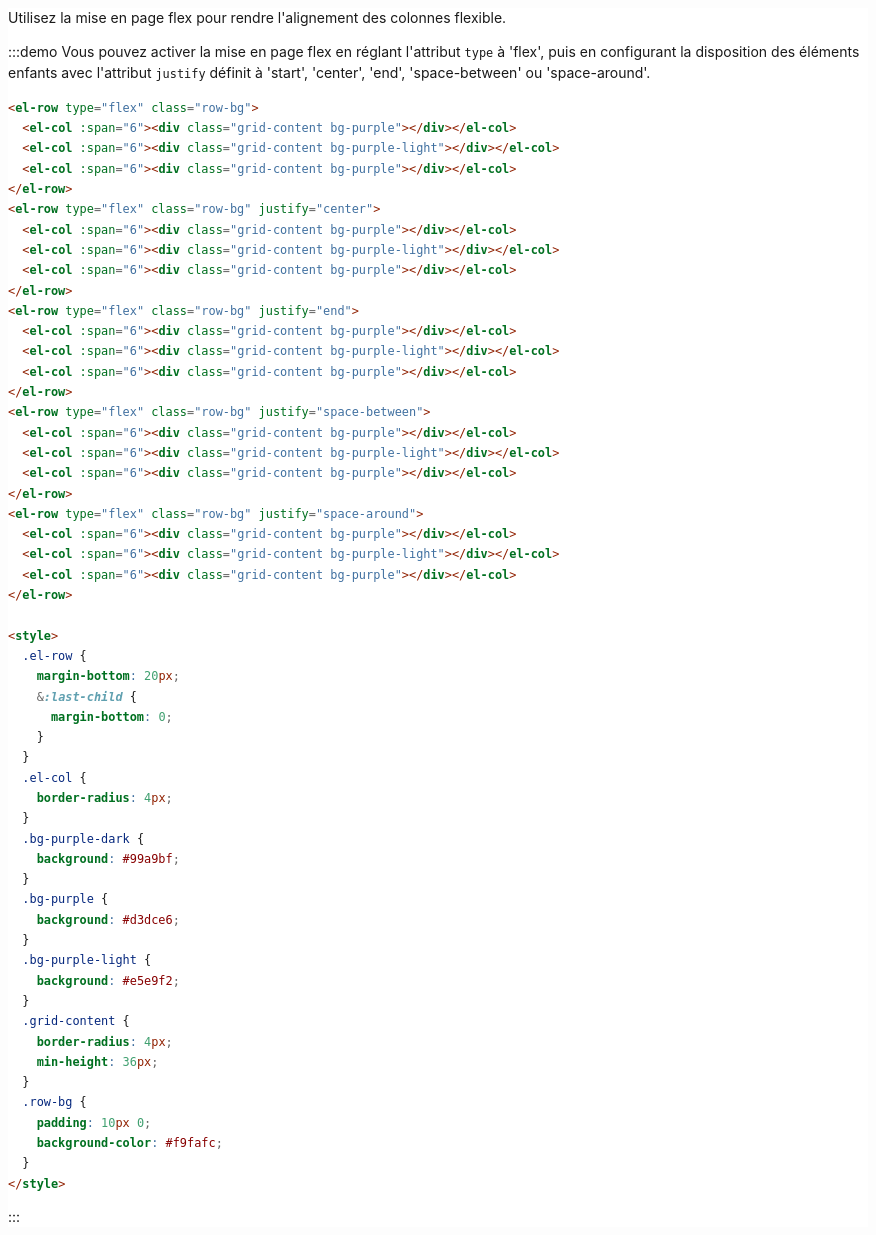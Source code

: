 Utilisez la mise en page flex pour rendre l'alignement des colonnes flexible.

:::demo Vous pouvez activer la mise en page flex en réglant l'attribut `type` à 'flex', puis en configurant la disposition des éléments enfants avec l'attribut `justify` définit à 'start', 'center', 'end', 'space-between' ou 'space-around'.
```html
<el-row type="flex" class="row-bg">
  <el-col :span="6"><div class="grid-content bg-purple"></div></el-col>
  <el-col :span="6"><div class="grid-content bg-purple-light"></div></el-col>
  <el-col :span="6"><div class="grid-content bg-purple"></div></el-col>
</el-row>
<el-row type="flex" class="row-bg" justify="center">
  <el-col :span="6"><div class="grid-content bg-purple"></div></el-col>
  <el-col :span="6"><div class="grid-content bg-purple-light"></div></el-col>
  <el-col :span="6"><div class="grid-content bg-purple"></div></el-col>
</el-row>
<el-row type="flex" class="row-bg" justify="end">
  <el-col :span="6"><div class="grid-content bg-purple"></div></el-col>
  <el-col :span="6"><div class="grid-content bg-purple-light"></div></el-col>
  <el-col :span="6"><div class="grid-content bg-purple"></div></el-col>
</el-row>
<el-row type="flex" class="row-bg" justify="space-between">
  <el-col :span="6"><div class="grid-content bg-purple"></div></el-col>
  <el-col :span="6"><div class="grid-content bg-purple-light"></div></el-col>
  <el-col :span="6"><div class="grid-content bg-purple"></div></el-col>
</el-row>
<el-row type="flex" class="row-bg" justify="space-around">
  <el-col :span="6"><div class="grid-content bg-purple"></div></el-col>
  <el-col :span="6"><div class="grid-content bg-purple-light"></div></el-col>
  <el-col :span="6"><div class="grid-content bg-purple"></div></el-col>
</el-row>

<style>
  .el-row {
    margin-bottom: 20px;
    &:last-child {
      margin-bottom: 0;
    }
  }
  .el-col {
    border-radius: 4px;
  }
  .bg-purple-dark {
    background: #99a9bf;
  }
  .bg-purple {
    background: #d3dce6;
  }
  .bg-purple-light {
    background: #e5e9f2;
  }
  .grid-content {
    border-radius: 4px;
    min-height: 36px;
  }
  .row-bg {
    padding: 10px 0;
    background-color: #f9fafc;
  }
</style>
```
:::

